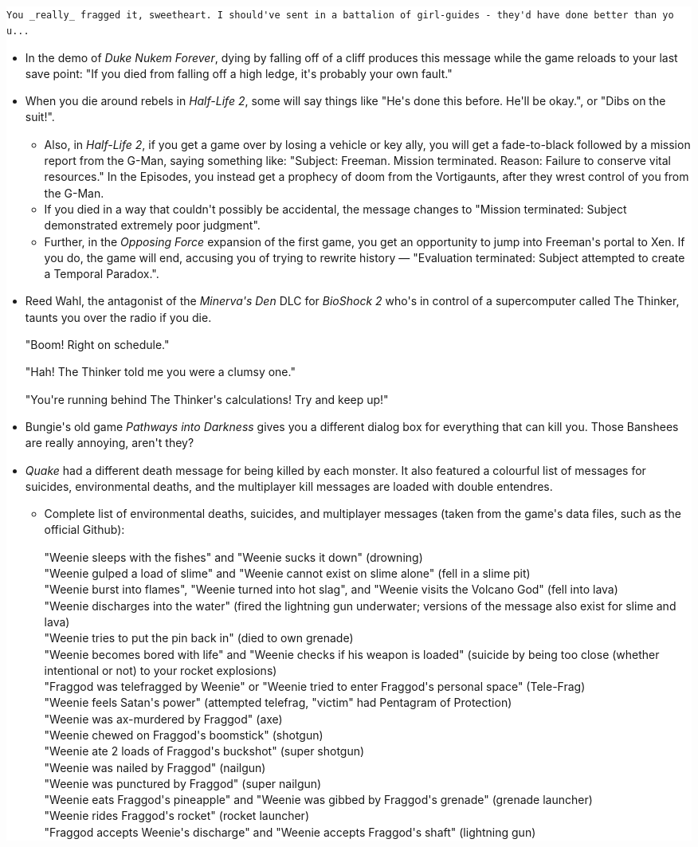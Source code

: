     You _really_ fragged it, sweetheart. I should've sent in a battalion of girl-guides - they'd have done better than you...
    
-   In the demo of _Duke Nukem Forever_, dying by falling off of a cliff produces this message while the game reloads to your last save point: "If you died from falling off a high ledge, it's probably your own fault."
-   When you die around rebels in _Half-Life 2_, some will say things like "He's done this before. He'll be okay.", or "Dibs on the suit!".
    -   Also, in _Half-Life 2_, if you get a game over by losing a vehicle or key ally, you will get a fade-to-black followed by a mission report from the G-Man, saying something like: "Subject: Freeman. Mission terminated. Reason: Failure to conserve vital resources." In the Episodes, you instead get a prophecy of doom from the Vortigaunts, after they wrest control of you from the G-Man.
    -   If you died in a way that couldn't possibly be accidental, the message changes to "Mission terminated: Subject demonstrated extremely poor judgment".
    -   Further, in the _Opposing Force_ expansion of the first game, you get an opportunity to jump into Freeman's portal to Xen. If you do, the game will end, accusing you of trying to rewrite history — "Evaluation terminated: Subject attempted to create a Temporal Paradox.".
-   Reed Wahl, the antagonist of the _Minerva's Den_ DLC for _BioShock 2_ who's in control of a supercomputer called The Thinker, taunts you over the radio if you die.
    
    "Boom! Right on schedule."
    
    "Hah! The Thinker told me you were a clumsy one."
    
    "You're running behind The Thinker's calculations! Try and keep up!"
    
-   Bungie's old game _Pathways into Darkness_ gives you a different dialog box for everything that can kill you. Those Banshees are really annoying, aren't they?
-   _Quake_ had a different death message for being killed by each monster. It also featured a colourful list of messages for suicides, environmental deaths, and the multiplayer kill messages are loaded with double entendres.
    -   Complete list of environmental deaths, suicides, and multiplayer messages (taken from the game's data files, such as the official Github):
        
        "Weenie sleeps with the fishes" and "Weenie sucks it down" (drowning)  
        "Weenie gulped a load of slime" and "Weenie cannot exist on slime alone" (fell in a slime pit)  
        "Weenie burst into flames", "Weenie turned into hot slag", and "Weenie visits the Volcano God" (fell into lava)  
        "Weenie discharges into the water" (fired the lightning gun underwater; versions of the message also exist for slime and lava)  
        "Weenie tries to put the pin back in" (died to own grenade)  
        "Weenie becomes bored with life" and "Weenie checks if his weapon is loaded" (suicide by being too close (whether intentional or not) to your rocket explosions)  
        "Fraggod was telefragged by Weenie" or "Weenie tried to enter Fraggod's personal space" (Tele-Frag)  
        "Weenie feels Satan's power" (attempted telefrag, "victim" had Pentagram of Protection)  
        "Weenie was ax-murdered by Fraggod" (axe)  
        "Weenie chewed on Fraggod's boomstick" (shotgun)  
        "Weenie ate 2 loads of Fraggod's buckshot" (super shotgun)  
        "Weenie was nailed by Fraggod" (nailgun)  
        "Weenie was punctured by Fraggod" (super nailgun)  
        "Weenie eats Fraggod's pineapple" and "Weenie was gibbed by Fraggod's grenade" (grenade launcher)  
        "Weenie rides Fraggod's rocket" (rocket launcher)  
        "Fraggod accepts Weenie's discharge" and "Weenie accepts Fraggod's shaft" (lightning gun)
        